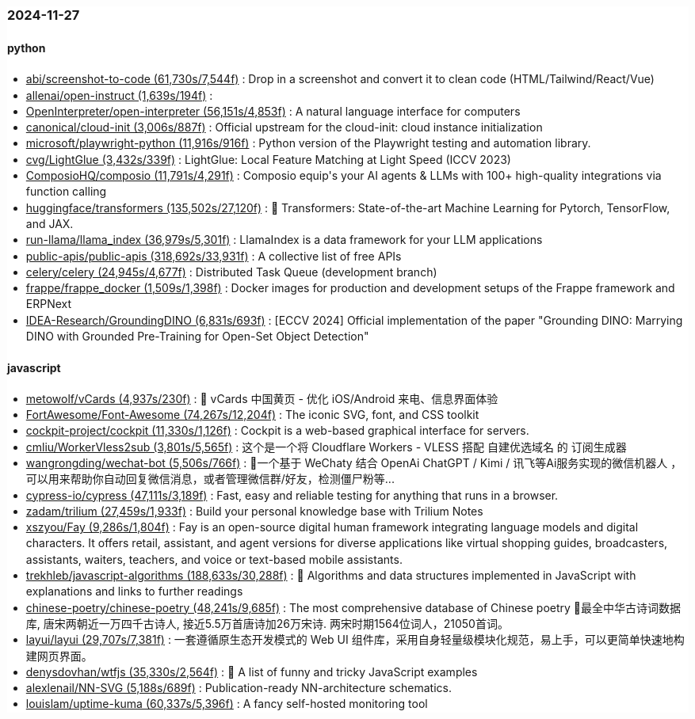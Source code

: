 ### 2024-11-27

#### python
* [abi/screenshot-to-code (61,730s/7,544f)](https://github.com/abi/screenshot-to-code) : Drop in a screenshot and convert it to clean code (HTML/Tailwind/React/Vue)
* [allenai/open-instruct (1,639s/194f)](https://github.com/allenai/open-instruct) : 
* [OpenInterpreter/open-interpreter (56,151s/4,853f)](https://github.com/OpenInterpreter/open-interpreter) : A natural language interface for computers
* [canonical/cloud-init (3,006s/887f)](https://github.com/canonical/cloud-init) : Official upstream for the cloud-init: cloud instance initialization
* [microsoft/playwright-python (11,916s/916f)](https://github.com/microsoft/playwright-python) : Python version of the Playwright testing and automation library.
* [cvg/LightGlue (3,432s/339f)](https://github.com/cvg/LightGlue) : LightGlue: Local Feature Matching at Light Speed (ICCV 2023)
* [ComposioHQ/composio (11,791s/4,291f)](https://github.com/ComposioHQ/composio) : Composio equip's your AI agents & LLMs with 100+ high-quality integrations via function calling
* [huggingface/transformers (135,502s/27,120f)](https://github.com/huggingface/transformers) : 🤗 Transformers: State-of-the-art Machine Learning for Pytorch, TensorFlow, and JAX.
* [run-llama/llama_index (36,979s/5,301f)](https://github.com/run-llama/llama_index) : LlamaIndex is a data framework for your LLM applications
* [public-apis/public-apis (318,692s/33,931f)](https://github.com/public-apis/public-apis) : A collective list of free APIs
* [celery/celery (24,945s/4,677f)](https://github.com/celery/celery) : Distributed Task Queue (development branch)
* [frappe/frappe_docker (1,509s/1,398f)](https://github.com/frappe/frappe_docker) : Docker images for production and development setups of the Frappe framework and ERPNext
* [IDEA-Research/GroundingDINO (6,831s/693f)](https://github.com/IDEA-Research/GroundingDINO) : [ECCV 2024] Official implementation of the paper "Grounding DINO: Marrying DINO with Grounded Pre-Training for Open-Set Object Detection"

#### javascript
* [metowolf/vCards (4,937s/230f)](https://github.com/metowolf/vCards) : 📡️ vCards 中国黄页 - 优化 iOS/Android 来电、信息界面体验
* [FortAwesome/Font-Awesome (74,267s/12,204f)](https://github.com/FortAwesome/Font-Awesome) : The iconic SVG, font, and CSS toolkit
* [cockpit-project/cockpit (11,330s/1,126f)](https://github.com/cockpit-project/cockpit) : Cockpit is a web-based graphical interface for servers.
* [cmliu/WorkerVless2sub (3,801s/5,565f)](https://github.com/cmliu/WorkerVless2sub) : 这个是一个将 Cloudflare Workers - VLESS 搭配 自建优选域名 的 订阅生成器
* [wangrongding/wechat-bot (5,506s/766f)](https://github.com/wangrongding/wechat-bot) : 🤖一个基于 WeChaty 结合 OpenAi ChatGPT / Kimi / 讯飞等Ai服务实现的微信机器人 ，可以用来帮助你自动回复微信消息，或者管理微信群/好友，检测僵尸粉等...
* [cypress-io/cypress (47,111s/3,189f)](https://github.com/cypress-io/cypress) : Fast, easy and reliable testing for anything that runs in a browser.
* [zadam/trilium (27,459s/1,933f)](https://github.com/zadam/trilium) : Build your personal knowledge base with Trilium Notes
* [xszyou/Fay (9,286s/1,804f)](https://github.com/xszyou/Fay) : Fay is an open-source digital human framework integrating language models and digital characters. It offers retail, assistant, and agent versions for diverse applications like virtual shopping guides, broadcasters, assistants, waiters, teachers, and voice or text-based mobile assistants.
* [trekhleb/javascript-algorithms (188,633s/30,288f)](https://github.com/trekhleb/javascript-algorithms) : 📝 Algorithms and data structures implemented in JavaScript with explanations and links to further readings
* [chinese-poetry/chinese-poetry (48,241s/9,685f)](https://github.com/chinese-poetry/chinese-poetry) : The most comprehensive database of Chinese poetry 🧶最全中华古诗词数据库, 唐宋两朝近一万四千古诗人, 接近5.5万首唐诗加26万宋诗. 两宋时期1564位词人，21050首词。
* [layui/layui (29,707s/7,381f)](https://github.com/layui/layui) : 一套遵循原生态开发模式的 Web UI 组件库，采用自身轻量级模块化规范，易上手，可以更简单快速地构建网页界面。
* [denysdovhan/wtfjs (35,330s/2,564f)](https://github.com/denysdovhan/wtfjs) : 🤪 A list of funny and tricky JavaScript examples
* [alexlenail/NN-SVG (5,188s/689f)](https://github.com/alexlenail/NN-SVG) : Publication-ready NN-architecture schematics.
* [louislam/uptime-kuma (60,337s/5,396f)](https://github.com/louislam/uptime-kuma) : A fancy self-hosted monitoring tool